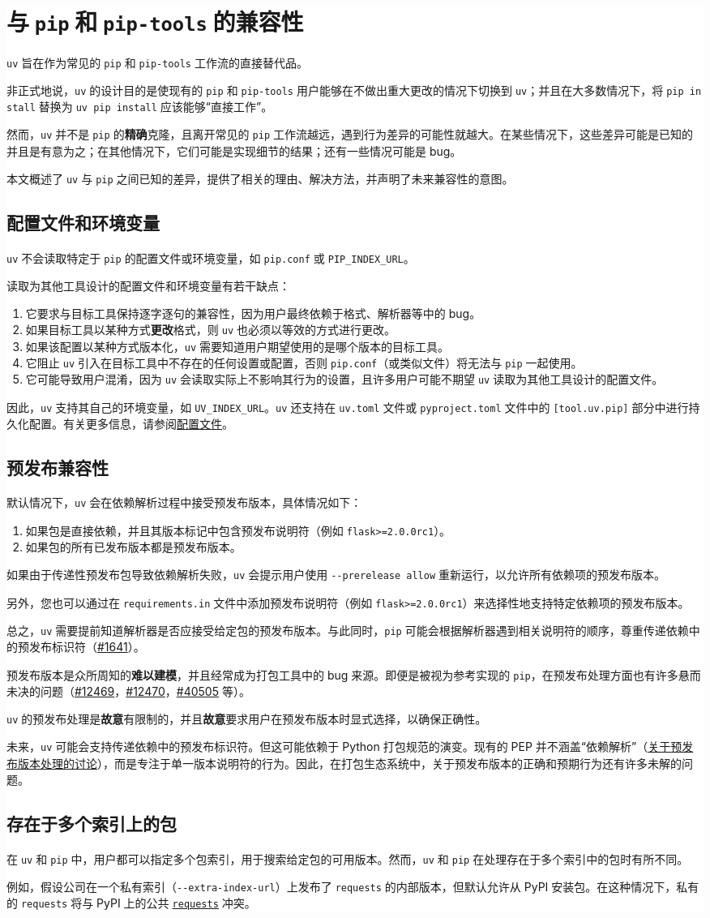 # 与 `pip` 和 `pip-tools` 的兼容性

`uv` 旨在作为常见的 `pip` 和 `pip-tools` 工作流的直接替代品。

非正式地说，`uv` 的设计目的是使现有的 `pip` 和 `pip-tools` 用户能够在不做出重大更改的情况下切换到 `uv`；并且在大多数情况下，将 `pip install` 替换为 `uv pip install` 应该能够“直接工作”。

然而，`uv` 并不是 `pip` 的**精确**克隆，且离开常见的 `pip` 工作流越远，遇到行为差异的可能性就越大。在某些情况下，这些差异可能是已知的并且是有意为之；在其他情况下，它们可能是实现细节的结果；还有一些情况可能是 bug。

本文概述了 `uv` 与 `pip` 之间已知的差异，提供了相关的理由、解决方法，并声明了未来兼容性的意图。

## 配置文件和环境变量

`uv` 不会读取特定于 `pip` 的配置文件或环境变量，如 `pip.conf` 或 `PIP_INDEX_URL`。

读取为其他工具设计的配置文件和环境变量有若干缺点：

1. 它要求与目标工具保持逐字逐句的兼容性，因为用户最终依赖于格式、解析器等中的 bug。
2. 如果目标工具以某种方式**更改**格式，则 `uv` 也必须以等效的方式进行更改。
3. 如果该配置以某种方式版本化，`uv` 需要知道用户期望使用的是哪个版本的目标工具。
4. 它阻止 `uv` 引入在目标工具中不存在的任何设置或配置，否则 `pip.conf`（或类似文件）将无法与 `pip` 一起使用。
5. 它可能导致用户混淆，因为 `uv` 会读取实际上不影响其行为的设置，且许多用户可能不期望 `uv` 读取为其他工具设计的配置文件。

因此，`uv` 支持其自己的环境变量，如 `UV_INDEX_URL`。`uv` 还支持在 `uv.toml` 文件或 `pyproject.toml` 文件中的 `[tool.uv.pip]` 部分中进行持久化配置。有关更多信息，请参阅[配置文件](../configuration/files.md)。

## 预发布兼容性

默认情况下，`uv` 会在依赖解析过程中接受预发布版本，具体情况如下：

1. 如果包是直接依赖，并且其版本标记中包含预发布说明符（例如 `flask>=2.0.0rc1`）。
2. 如果包的所有已发布版本都是预发布版本。

如果由于传递性预发布包导致依赖解析失败，`uv` 会提示用户使用 `--prerelease allow` 重新运行，以允许所有依赖项的预发布版本。

另外，您也可以通过在 `requirements.in` 文件中添加预发布说明符（例如 `flask>=2.0.0rc1`）来选择性地支持特定依赖项的预发布版本。

总之，`uv` 需要提前知道解析器是否应接受给定包的预发布版本。与此同时，`pip` 可能会根据解析器遇到相关说明符的顺序，尊重传递依赖中的预发布标识符（[#1641](https://github.com/astral-sh/uv/issues/1641#issuecomment-1981402429)）。

预发布版本是众所周知的**难以建模**，并且经常成为打包工具中的 bug 来源。即便是被视为参考实现的 `pip`，在预发布处理方面也有许多悬而未决的问题（[#12469](https://github.com/pypa/pip/issues/12469)，[#12470](https://github.com/pypa/pip/issues/12470)，[#40505](https://discuss.python.org/t/handling-of-pre-releases-when-backtracking/40505/20) 等）。

`uv` 的预发布处理是**故意**有限制的，并且**故意**要求用户在预发布版本时显式选择，以确保正确性。

未来，`uv` 可能会支持传递依赖中的预发布标识符。但这可能依赖于 Python 打包规范的演变。现有的 PEP 并不涵盖“依赖解析”（[关于预发布版本处理的讨论](https://discuss.python.org/t/handling-of-pre-releases-when-backtracking/40505/17)），而是专注于单一版本说明符的行为。因此，在打包生态系统中，关于预发布版本的正确和预期行为还有许多未解的问题。

## 存在于多个索引上的包

在 `uv` 和 `pip` 中，用户都可以指定多个包索引，用于搜索给定包的可用版本。然而，`uv` 和 `pip` 在处理存在于多个索引中的包时有所不同。

例如，假设公司在一个私有索引（`--extra-index-url`）上发布了 `requests` 的内部版本，但默认允许从 PyPI 安装包。在这种情况下，私有的 `requests` 将与 PyPI 上的公共 [`requests`](https://pypi.org/project/requests/) 冲突。
